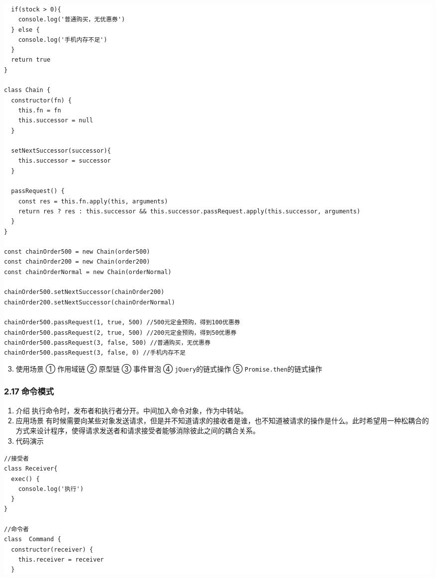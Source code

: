 ```
  if(stock > 0){
    console.log('普通购买，无优惠券')
  } else {
    console.log('手机内存不足')
  }
  return true
}

class Chain {
  constructor(fn) {
    this.fn = fn
    this.successor = null
  }

  setNextSuccessor(successor){
    this.successor = successor
  }

  passRequest() {
    const res = this.fn.apply(this, arguments)
    return res ? res : this.successor && this.successor.passRequest.apply(this.successor, arguments)
  }
}

const chainOrder500 = new Chain(order500)
const chainOrder200 = new Chain(order200)
const chainOrderNormal = new Chain(orderNormal)

chainOrder500.setNextSuccessor(chainOrder200)
chainOrder200.setNextSuccessor(chainOrderNormal)

chainOrder500.passRequest(1, true, 500) //500元定金预购，得到100优惠券
chainOrder500.passRequest(2, true, 500) //200元定金预购，得到50优惠券
chainOrder500.passRequest(3, false, 500) //普通购买，无优惠券
chainOrder500.passRequest(3, false, 0) //手机内存不足
```
3. 使用场景 
① 作用域链
② 原型链
③ 事件冒泡
④ `jQuery`的链式操作
⑤ `Promise.then`的链式操作
### 2.17 命令模式
1. 介绍
执行命令时，发布者和执行者分开。中间加入命令对象，作为中转站。
2. 应用场景
有时候需要向某些对象发送请求，但是并不知道请求的接收者是谁，也不知道被请求的操作是什么。此时希望用一种松耦合的方式来设计程序，使得请求发送者和请求接受者能够消除彼此之间的耦合关系。
3. 代码演示
```
//接受者
class Receiver{
  exec() {
    console.log('执行')
  }
}

//命令者
class  Command {
  constructor(receiver) {
    this.receiver = receiver
  }
```
